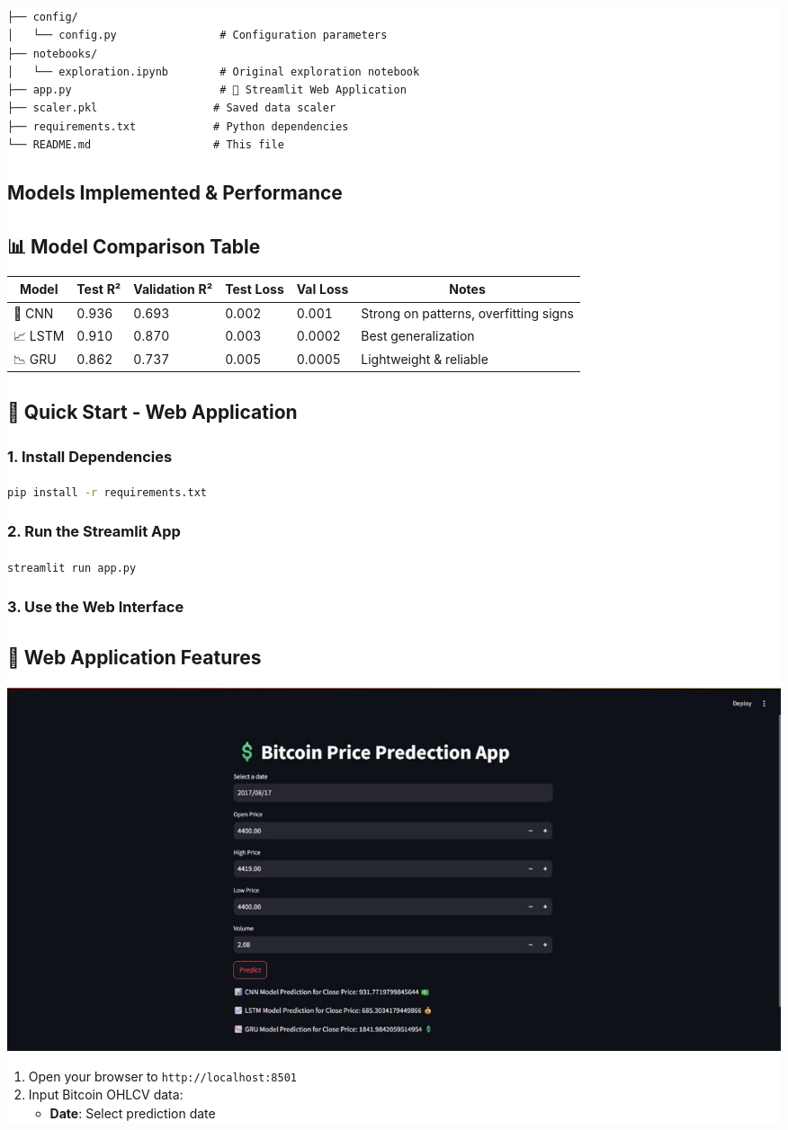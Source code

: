 ```
├── config/
│   └── config.py                # Configuration parameters
├── notebooks/
│   └── exploration.ipynb        # Original exploration notebook
├── app.py                       # 🌟 Streamlit Web Application
├── scaler.pkl                  # Saved data scaler
├── requirements.txt            # Python dependencies
└── README.md                   # This file
```
## Models Implemented & Performance

## 📊 Model Comparison Table

| Model | Test R² | Validation R² | Test Loss | Val Loss | Notes |
|-------|---------|---------------|-----------|----------|-------|
| 🧠 CNN | 0.936 | 0.693 | 0.002 | 0.001 | Strong on patterns, overfitting signs |
| 📈 LSTM | 0.910 | 0.870 | 0.003 | 0.0002 | Best generalization |
| 📉 GRU | 0.862 | 0.737 | 0.005 | 0.0005 | Lightweight & reliable |

## 🚀 Quick Start - Web Application

### 1. Install Dependencies
```bash
pip install -r requirements.txt
```

### 2. Run the Streamlit App
```bash
streamlit run app.py
```

### 3. Use the Web Interface
## 📱 Web Application Features

![Bitcoin Price Prediction App](images/app_screenshot.jpg)
1. Open your browser to `http://localhost:8501`
2. Input Bitcoin OHLCV data:
   - **Date**: Select prediction date
